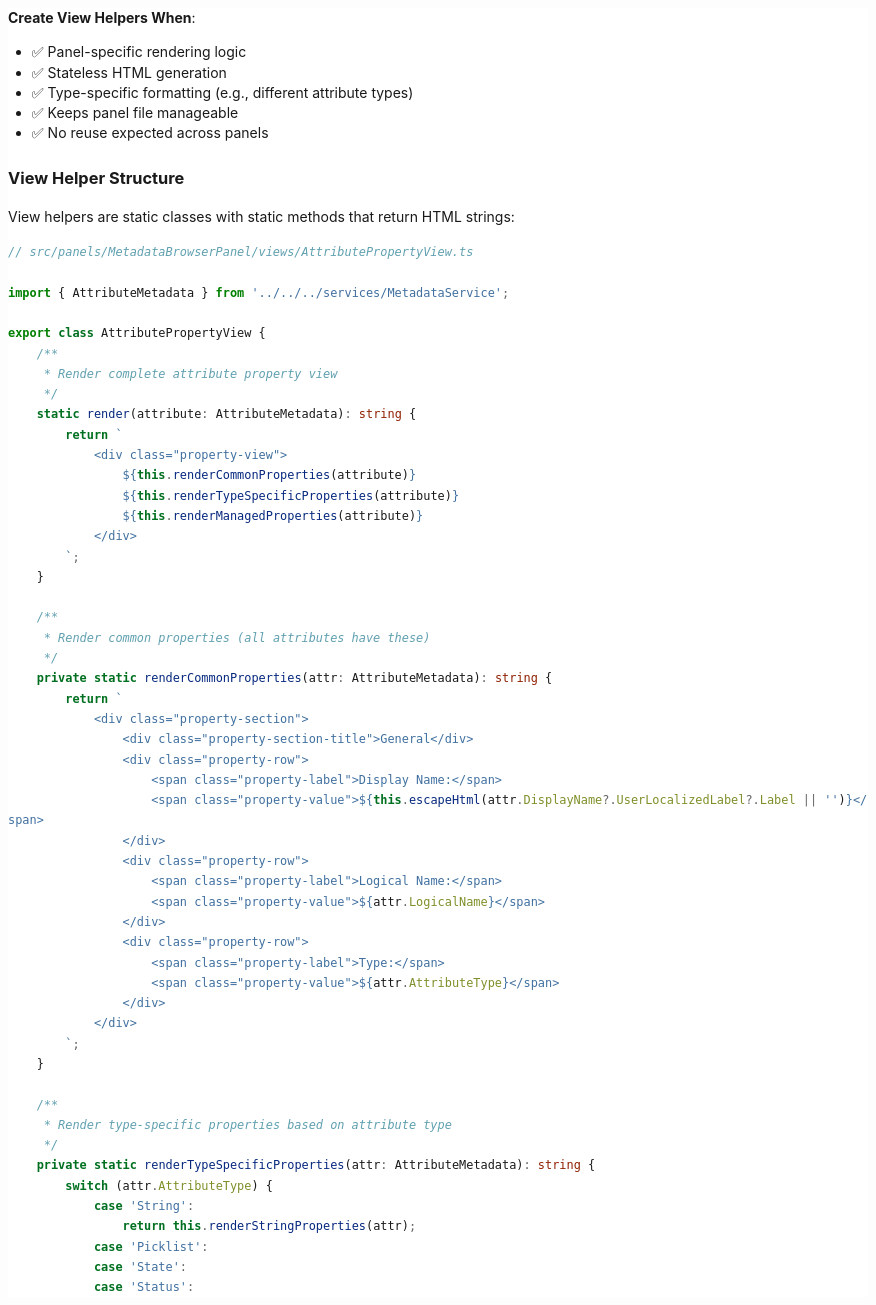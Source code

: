 **Create View Helpers When**:
- ✅ Panel-specific rendering logic
- ✅ Stateless HTML generation
- ✅ Type-specific formatting (e.g., different attribute types)
- ✅ Keeps panel file manageable
- ✅ No reuse expected across panels

### View Helper Structure

View helpers are static classes with static methods that return HTML strings:

```typescript
// src/panels/MetadataBrowserPanel/views/AttributePropertyView.ts

import { AttributeMetadata } from '../../../services/MetadataService';

export class AttributePropertyView {
    /**
     * Render complete attribute property view
     */
    static render(attribute: AttributeMetadata): string {
        return `
            <div class="property-view">
                ${this.renderCommonProperties(attribute)}
                ${this.renderTypeSpecificProperties(attribute)}
                ${this.renderManagedProperties(attribute)}
            </div>
        `;
    }

    /**
     * Render common properties (all attributes have these)
     */
    private static renderCommonProperties(attr: AttributeMetadata): string {
        return `
            <div class="property-section">
                <div class="property-section-title">General</div>
                <div class="property-row">
                    <span class="property-label">Display Name:</span>
                    <span class="property-value">${this.escapeHtml(attr.DisplayName?.UserLocalizedLabel?.Label || '')}</span>
                </div>
                <div class="property-row">
                    <span class="property-label">Logical Name:</span>
                    <span class="property-value">${attr.LogicalName}</span>
                </div>
                <div class="property-row">
                    <span class="property-label">Type:</span>
                    <span class="property-value">${attr.AttributeType}</span>
                </div>
            </div>
        `;
    }

    /**
     * Render type-specific properties based on attribute type
     */
    private static renderTypeSpecificProperties(attr: AttributeMetadata): string {
        switch (attr.AttributeType) {
            case 'String':
                return this.renderStringProperties(attr);
            case 'Picklist':
            case 'State':
            case 'Status':
```